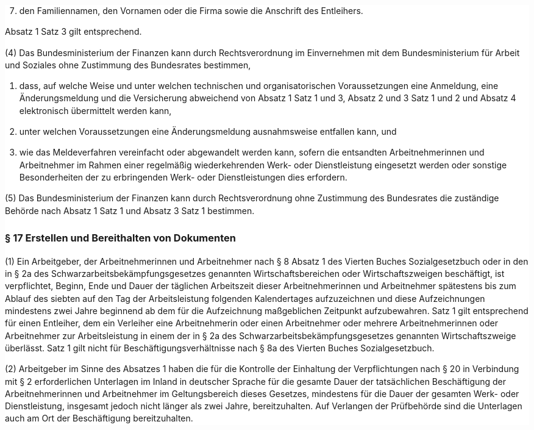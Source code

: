 
7.  den Familiennamen, den Vornamen oder die Firma sowie die Anschrift des
    Entleihers.



Absatz 1 Satz 3 gilt entsprechend.

(4) Das Bundesministerium der Finanzen kann durch Rechtsverordnung im
Einvernehmen mit dem Bundesministerium für Arbeit und Soziales ohne
Zustimmung des Bundesrates bestimmen,

1.  dass, auf welche Weise und unter welchen technischen und
    organisatorischen Voraussetzungen eine Anmeldung, eine
    Änderungsmeldung und die Versicherung abweichend von Absatz 1 Satz 1
    und 3, Absatz 2 und 3 Satz 1 und 2 und Absatz 4 elektronisch
    übermittelt werden kann,


2.  unter welchen Voraussetzungen eine Änderungsmeldung ausnahmsweise
    entfallen kann, und


3.  wie das Meldeverfahren vereinfacht oder abgewandelt werden kann,
    sofern die entsandten Arbeitnehmerinnen und Arbeitnehmer im Rahmen
    einer regelmäßig wiederkehrenden Werk- oder Dienstleistung eingesetzt
    werden oder sonstige Besonderheiten der zu erbringenden Werk- oder
    Dienstleistungen dies erfordern.




(5) Das Bundesministerium der Finanzen kann durch Rechtsverordnung
ohne Zustimmung des Bundesrates die zuständige Behörde nach Absatz 1
Satz 1 und Absatz 3 Satz 1 bestimmen.


### § 17 Erstellen und Bereithalten von Dokumenten

(1) Ein Arbeitgeber, der Arbeitnehmerinnen und Arbeitnehmer nach § 8
Absatz 1 des Vierten Buches Sozialgesetzbuch oder in den in § 2a des
Schwarzarbeitsbekämpfungsgesetzes genannten Wirtschaftsbereichen oder
Wirtschaftszweigen beschäftigt, ist verpflichtet, Beginn, Ende und
Dauer der täglichen Arbeitszeit dieser Arbeitnehmerinnen und
Arbeitnehmer spätestens bis zum Ablauf des siebten auf den Tag der
Arbeitsleistung folgenden Kalendertages aufzuzeichnen und diese
Aufzeichnungen mindestens zwei Jahre beginnend ab dem für die
Aufzeichnung maßgeblichen Zeitpunkt aufzubewahren. Satz 1 gilt
entsprechend für einen Entleiher, dem ein Verleiher eine
Arbeitnehmerin oder einen Arbeitnehmer oder mehrere Arbeitnehmerinnen
oder Arbeitnehmer zur Arbeitsleistung in einem der in § 2a des
Schwarzarbeitsbekämpfungsgesetzes genannten Wirtschaftszweige
überlässt. Satz 1 gilt nicht für Beschäftigungsverhältnisse nach § 8a
des Vierten Buches Sozialgesetzbuch.

(2) Arbeitgeber im Sinne des Absatzes 1 haben die für die Kontrolle
der Einhaltung der Verpflichtungen nach § 20 in Verbindung mit § 2
erforderlichen Unterlagen im Inland in deutscher Sprache für die
gesamte Dauer der tatsächlichen Beschäftigung der Arbeitnehmerinnen
und Arbeitnehmer im Geltungsbereich dieses Gesetzes, mindestens für
die Dauer der gesamten Werk- oder Dienstleistung, insgesamt jedoch
nicht länger als zwei Jahre, bereitzuhalten. Auf Verlangen der
Prüfbehörde sind die Unterlagen auch am Ort der Beschäftigung
bereitzuhalten.
